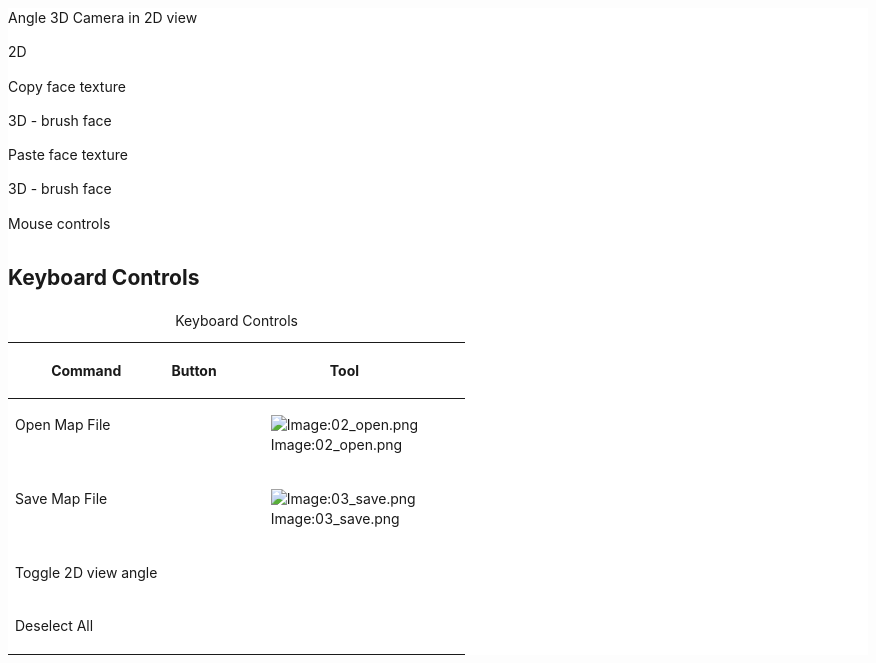 <tr class="even">
<td><p>Angle 3D Camera in 2D view</p></td>
<td></td>
<td></td>
<td><p>2D</p></td>
</tr>
<tr class="odd">
<td><p>Copy face texture</p></td>
<td></td>
<td></td>
<td><p>3D - brush face</p></td>
</tr>
<tr class="even">
<td><p>Paste face texture</p></td>
<td></td>
<td></td>
<td><p>3D - brush face</p></td>
</tr>
</tbody>
</table>

Mouse controls

## Keyboard Controls

<table>
<caption>Keyboard Controls</caption>
<thead>
<tr class="header">
<th><p>Command</p></th>
<th><p>Button</p></th>
<th><p>Tool</p></th>
</tr>
</thead>
<tbody>
<tr class="odd">
<td><p>Open Map File</p></td>
<td></td>
<td><figure>
<img src="02_open.png" title="Image:02_open.png"
alt="Image:02_open.png" />
<figcaption aria-hidden="true">Image:02_open.png</figcaption>
</figure></td>
</tr>
<tr class="even">
<td><p>Save Map File</p></td>
<td></td>
<td><figure>
<img src="03_save.png" title="Image:03_save.png"
alt="Image:03_save.png" />
<figcaption aria-hidden="true">Image:03_save.png</figcaption>
</figure></td>
</tr>
<tr class="odd">
<td><p>Toggle 2D view angle</p></td>
<td></td>
<td></td>
</tr>
<tr class="even">
<td><p>Deselect All</p></td>
<td></td>
<td></td>
</tr>